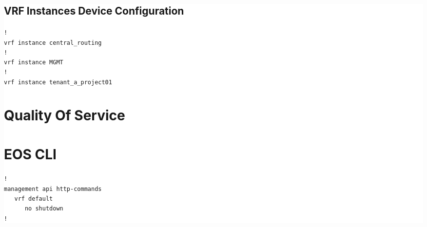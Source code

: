 ## VRF Instances Device Configuration

```eos
!
vrf instance central_routing
!
vrf instance MGMT
!
vrf instance tenant_a_project01
```

# Quality Of Service

# EOS CLI

```eos
!
management api http-commands
   vrf default
      no shutdown
!

```
